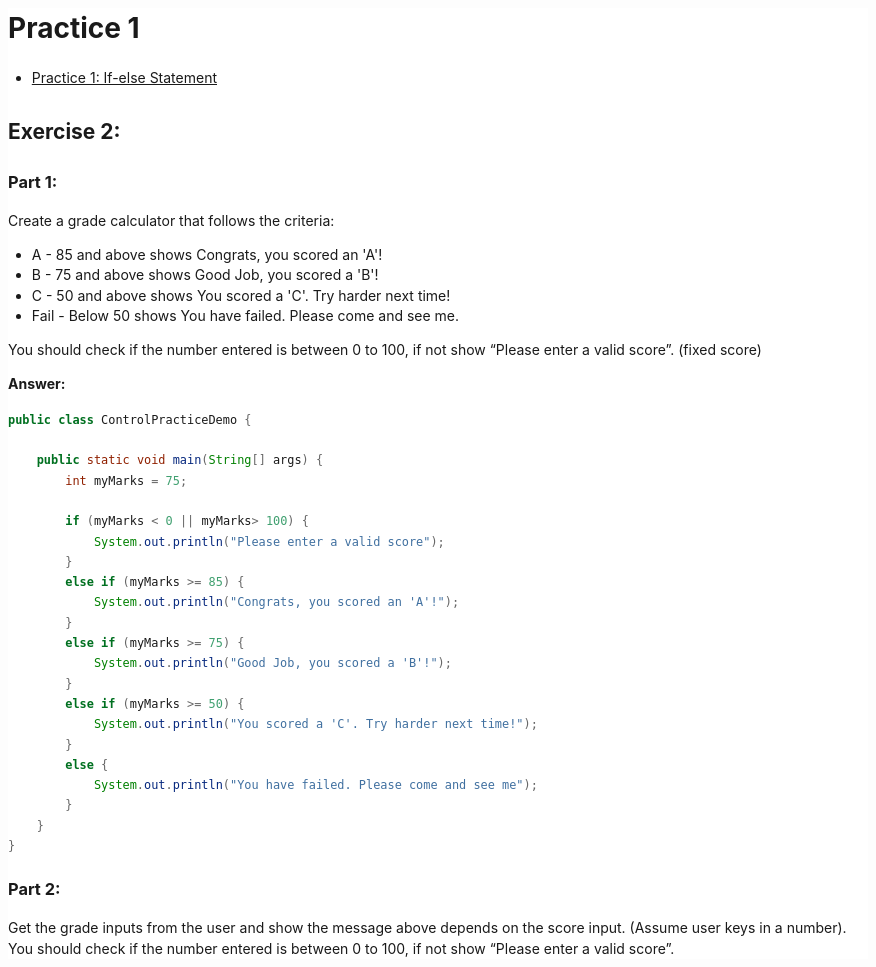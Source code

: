 # Practice 1

- [Practice 1: If-else Statement](https://docs.google.com/document/d/1bDOstOTZsbA8Dk-2UvFMXFP-fDAAhT5L/edit#heading=h.gjdgxs)

## Exercise 2:

### Part 1:

Create a grade calculator that follows the criteria:

- A - 85 and above shows Congrats, you scored an 'A'!
- B - 75 and above shows Good Job, you scored a 'B'!
- C - 50 and above shows You scored a 'C'. Try harder next time!
- Fail - Below 50 shows You have failed. Please come and see me.

You should check if the number entered is between 0 to 100, if not show “Please enter a valid score”. (fixed score)

**Answer:**

```java
public class ControlPracticeDemo {

    public static void main(String[] args) {
        int myMarks = 75;

        if (myMarks < 0 || myMarks> 100) {
            System.out.println("Please enter a valid score");
        }
        else if (myMarks >= 85) {
            System.out.println("Congrats, you scored an 'A'!");
        }
        else if (myMarks >= 75) {
            System.out.println("Good Job, you scored a 'B'!");
        }
        else if (myMarks >= 50) {
            System.out.println("You scored a 'C'. Try harder next time!");
        }
        else {
            System.out.println("You have failed. Please come and see me");
        }
    }
}
```

### Part 2:

Get the grade inputs from the user and show the message above depends on the score input. (Assume user keys in a number).
You should check if the number entered is between 0 to 100, if not show “Please enter a valid score”.
